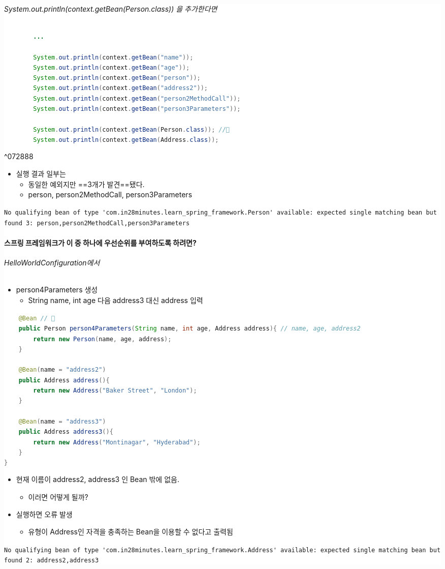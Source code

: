 ###### System.out.println(context.getBean(Person.class)) 을 추가한다면
```java
		...
		
        System.out.println(context.getBean("name"));
        System.out.println(context.getBean("age"));
        System.out.println(context.getBean("person"));
        System.out.println(context.getBean("address2"));
        System.out.println(context.getBean("person2MethodCall"));
        System.out.println(context.getBean("person3Parameters"));

        System.out.println(context.getBean(Person.class)); //📌
        System.out.println(context.getBean(Address.class)); 
```

^072888

- 실행 결과 일부는
	- 동일한 예외지만 ==3개가 발견==됐다.
	- person, person2MethodCall, person3Parameters
```
No qualifying bean of type 'com.in28minutes.learn_spring_framework.Person' available: expected single matching bean but found 3: person,person2MethodCall,person3Parameters
```

#### 스프링 프레임워크가 이 중 **하나에 우선순위를 부여**하도록 하려면?
###### HelloWorldConfiguration에서
- person4Parameters 생성
	- String name, int age 다음 address3 대신 address 입력
```java
    @Bean // 📌
    public Person person4Parameters(String name, int age, Address address){ // name, age, address2
        return new Person(name, age, address);
    }

    @Bean(name = "address2")
    public Address address(){
        return new Address("Baker Street", "London");
    }

    @Bean(name = "address3")
    public Address address3(){
        return new Address("Montinagar", "Hyderabad");
    }
}
```
- 현재 이름이 address2, address3 인 Bean 밖에 없음.
	- 이러면 어떻게 될까?

- 실행하면 오류 발생
	- 유형이 Address인 자격을 충족하는 Bean을 이용할 수 없다고 출력됨
```
No qualifying bean of type 'com.in28minutes.learn_spring_framework.Address' available: expected single matching bean but found 2: address2,address3
```
